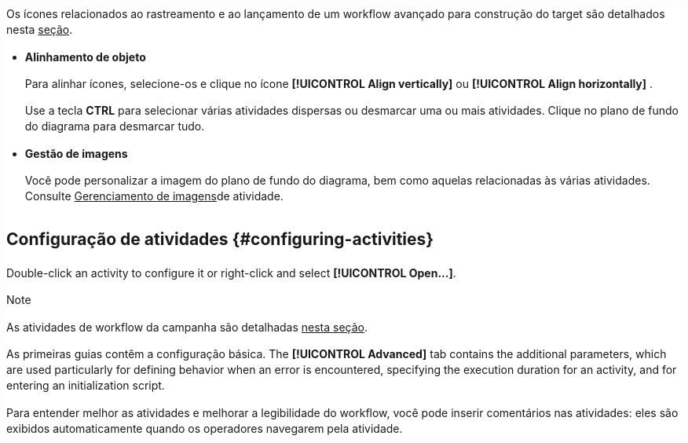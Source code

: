   Os ícones relacionados ao rastreamento e ao lançamento de um workflow avançado para construção do target são detalhados nesta [seção](../../campaign/using/marketing-campaign-deliveries.md#creating-a-targeting-workflow).

* **Alinhamento de objeto**

   Para alinhar ícones, selecione-os e clique no ícone **[!UICONTROL Align vertically]** ou **[!UICONTROL Align horizontally]** .

   Use a tecla **CTRL** para selecionar várias atividades dispersas ou desmarcar uma ou mais atividades. Clique no plano de fundo do diagrama para desmarcar tudo.

* **Gestão de imagens**

   Você pode personalizar a imagem do plano de fundo do diagrama, bem como aquelas relacionadas às várias atividades. Consulte [Gerenciamento de imagens](../../workflow/using/managing-activity-images.md)de atividade.

## Configuração de atividades {#configuring-activities}

Double-click an activity to configure it or right-click and select **[!UICONTROL Open...]**.

>[!NOTE]
>
>As atividades de workflow da campanha são detalhadas [nesta seção](../../workflow/using/about-activities.md).

As primeiras guias contêm a configuração básica. The **[!UICONTROL Advanced]** tab contains the additional parameters, which are used particularly for defining behavior when an error is encountered, specifying the execution duration for an activity, and for entering an initialization script.

Para entender melhor as atividades e melhorar a legibilidade do workflow, você pode inserir comentários nas atividades: eles são exibidos automaticamente quando os operadores navegarem pela atividade.
